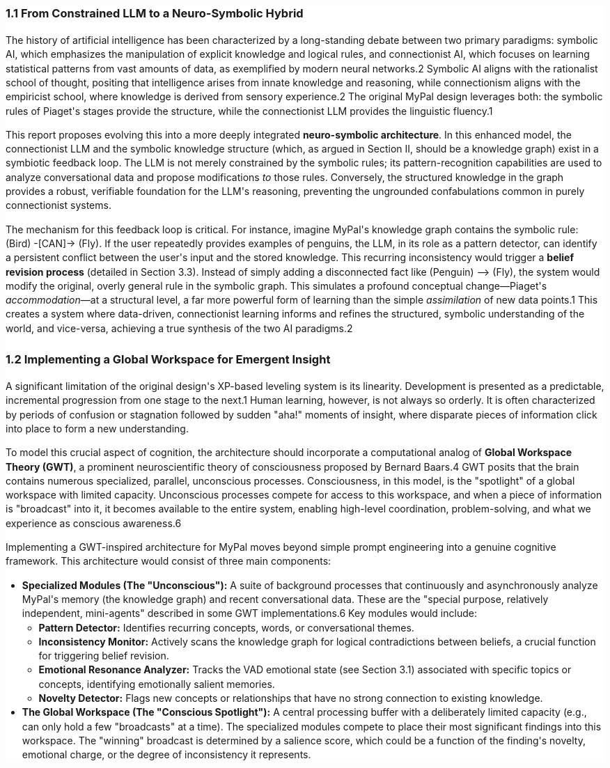 ### **1.1 From Constrained LLM to a Neuro-Symbolic Hybrid**

The history of artificial intelligence has been characterized by a long-standing debate between two primary paradigms: symbolic AI, which emphasizes the manipulation of explicit knowledge and logical rules, and connectionist AI, which focuses on learning statistical patterns from vast amounts of data, as exemplified by modern neural networks.2 Symbolic AI aligns with the rationalist school of thought, positing that intelligence arises from innate knowledge and reasoning, while connectionism aligns with the empiricist school, where knowledge is derived from sensory experience.2 The original MyPal design leverages both: the symbolic rules of Piaget's stages provide the structure, while the connectionist LLM provides the linguistic fluency.1

This report proposes evolving this into a more deeply integrated **neuro-symbolic architecture**. In this enhanced model, the connectionist LLM and the symbolic knowledge structure (which, as argued in Section II, should be a knowledge graph) exist in a symbiotic feedback loop. The LLM is not merely constrained by the symbolic rules; its pattern-recognition capabilities are used to analyze conversational data and propose modifications *to* those rules. Conversely, the structured knowledge in the graph provides a robust, verifiable foundation for the LLM's reasoning, preventing the ungrounded confabulations common in purely connectionist systems.

The mechanism for this feedback loop is critical. For instance, imagine MyPal's knowledge graph contains the symbolic rule: (Bird) \-\[CAN\]-\> (Fly). If the user repeatedly provides examples of penguins, the LLM, in its role as a pattern detector, can identify a persistent conflict between the user's input and the stored knowledge. This recurring inconsistency would trigger a **belief revision process** (detailed in Section 3.3). Instead of simply adding a disconnected fact like (Penguin) \--\> (Fly), the system would modify the original, overly general rule in the symbolic graph. This simulates a profound conceptual change—Piaget's *accommodation*—at a structural level, a far more powerful form of learning than the simple *assimilation* of new data points.1 This creates a system where data-driven, connectionist learning informs and refines the structured, symbolic understanding of the world, and vice-versa, achieving a true synthesis of the two AI paradigms.2

### **1.2 Implementing a Global Workspace for Emergent Insight**

A significant limitation of the original design's XP-based leveling system is its linearity. Development is presented as a predictable, incremental progression from one stage to the next.1 Human learning, however, is not always so orderly. It is often characterized by periods of confusion or stagnation followed by sudden "aha\!" moments of insight, where disparate pieces of information click into place to form a new understanding.

To model this crucial aspect of cognition, the architecture should incorporate a computational analog of **Global Workspace Theory (GWT)**, a prominent neuroscientific theory of consciousness proposed by Bernard Baars.4 GWT posits that the brain contains numerous specialized, parallel, unconscious processes. Consciousness, in this model, is the "spotlight" of a global workspace with limited capacity. Unconscious processes compete for access to this workspace, and when a piece of information is "broadcast" into it, it becomes available to the entire system, enabling high-level coordination, problem-solving, and what we experience as conscious awareness.6

Implementing a GWT-inspired architecture for MyPal moves beyond simple prompt engineering into a genuine cognitive framework. This architecture would consist of three main components:

* **Specialized Modules (The "Unconscious"):** A suite of background processes that continuously and asynchronously analyze MyPal's memory (the knowledge graph) and recent conversational data. These are the "special purpose, relatively independent, mini-agents" described in some GWT implementations.6 Key modules would include:  
  * **Pattern Detector:** Identifies recurring concepts, words, or conversational themes.  
  * **Inconsistency Monitor:** Actively scans the knowledge graph for logical contradictions between beliefs, a crucial function for triggering belief revision.  
  * **Emotional Resonance Analyzer:** Tracks the VAD emotional state (see Section 3.1) associated with specific topics or concepts, identifying emotionally salient memories.  
  * **Novelty Detector:** Flags new concepts or relationships that have no strong connection to existing knowledge.  
* **The Global Workspace (The "Conscious Spotlight"):** A central processing buffer with a deliberately limited capacity (e.g., can only hold a few "broadcasts" at a time). The specialized modules compete to place their most significant findings into this workspace. The "winning" broadcast is determined by a salience score, which could be a function of the finding's novelty, emotional charge, or the degree of inconsistency it represents.  